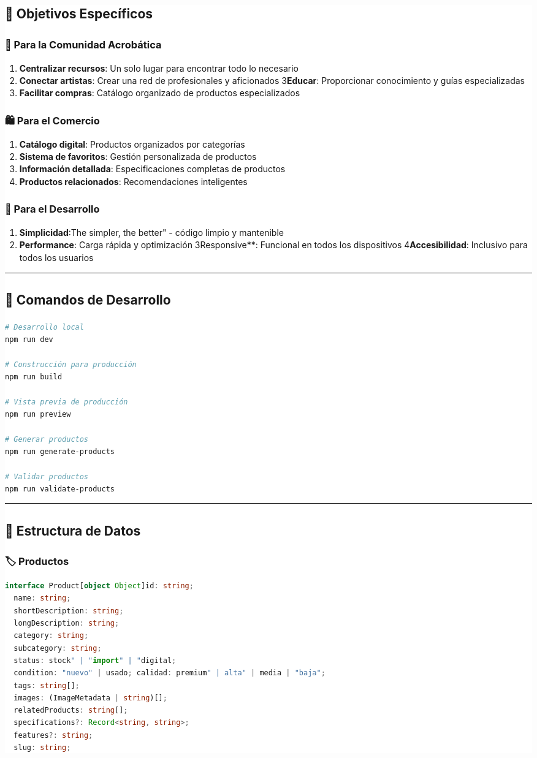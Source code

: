 
## 🎯 Objetivos Específicos

### 🎪 Para la Comunidad Acrobática
1. **Centralizar recursos**: Un solo lugar para encontrar todo lo necesario
2. **Conectar artistas**: Crear una red de profesionales y aficionados
3**Educar**: Proporcionar conocimiento y guías especializadas
4. **Facilitar compras**: Catálogo organizado de productos especializados

### 🛍️ Para el Comercio
1. **Catálogo digital**: Productos organizados por categorías
2. **Sistema de favoritos**: Gestión personalizada de productos
3. **Información detallada**: Especificaciones completas de productos
4. **Productos relacionados**: Recomendaciones inteligentes

### 🎨 Para el Desarrollo
1. **Simplicidad**:The simpler, the better" - código limpio y mantenible
2. **Performance**: Carga rápida y optimización
3Responsive**: Funcional en todos los dispositivos
4**Accesibilidad**: Inclusivo para todos los usuarios

---

## 🚀 Comandos de Desarrollo

```bash
# Desarrollo local
npm run dev

# Construcción para producción
npm run build

# Vista previa de producción
npm run preview

# Generar productos
npm run generate-products

# Validar productos
npm run validate-products
```

---

## 📁 Estructura de Datos

### 🏷️ Productos
```typescript
interface Product[object Object]id: string;
  name: string;
  shortDescription: string;
  longDescription: string;
  category: string;
  subcategory: string;
  status: stock" | "import" | "digital;
  condition: "nuevo" | usado; calidad: premium" | alta" | media | "baja";
  tags: string[];
  images: (ImageMetadata | string)[];
  relatedProducts: string[];
  specifications?: Record<string, string>;
  features?: string;
  slug: string;
```